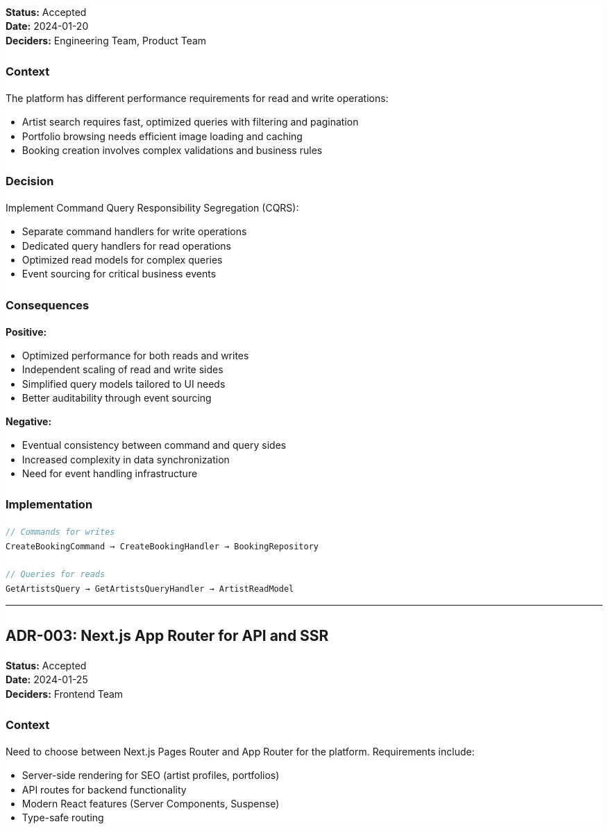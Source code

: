 **Status:** Accepted  
**Date:** 2024-01-20  
**Deciders:** Engineering Team, Product Team  

### Context
The platform has different performance requirements for read and write operations:
- Artist search requires fast, optimized queries with filtering and pagination
- Portfolio browsing needs efficient image loading and caching
- Booking creation involves complex validations and business rules

### Decision
Implement Command Query Responsibility Segregation (CQRS):
- Separate command handlers for write operations
- Dedicated query handlers for read operations
- Optimized read models for complex queries
- Event sourcing for critical business events

### Consequences
**Positive:**
- Optimized performance for both reads and writes
- Independent scaling of read and write sides
- Simplified query models tailored to UI needs
- Better auditability through event sourcing

**Negative:**
- Eventual consistency between command and query sides
- Increased complexity in data synchronization
- Need for event handling infrastructure

### Implementation
```typescript
// Commands for writes
CreateBookingCommand → CreateBookingHandler → BookingRepository

// Queries for reads  
GetArtistsQuery → GetArtistsQueryHandler → ArtistReadModel
```

---

## ADR-003: Next.js App Router for API and SSR

**Status:** Accepted  
**Date:** 2024-01-25  
**Deciders:** Frontend Team  

### Context
Need to choose between Next.js Pages Router and App Router for the platform. Requirements include:
- Server-side rendering for SEO (artist profiles, portfolios)
- API routes for backend functionality
- Modern React features (Server Components, Suspense)
- Type-safe routing
